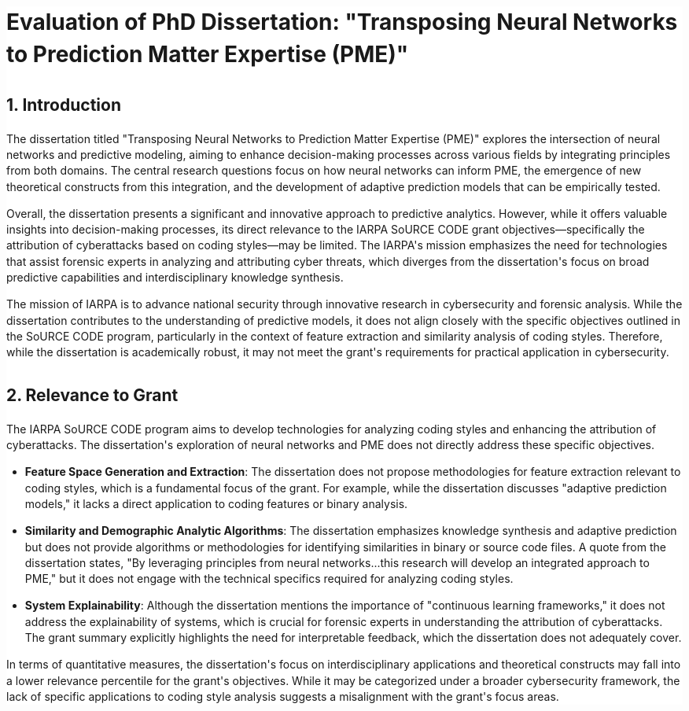 # Evaluation of PhD Dissertation: "Transposing Neural Networks to Prediction Matter Expertise (PME)"

## 1. Introduction

The dissertation titled "Transposing Neural Networks to Prediction Matter Expertise (PME)" explores the intersection of neural networks and predictive modeling, aiming to enhance decision-making processes across various fields by integrating principles from both domains. The central research questions focus on how neural networks can inform PME, the emergence of new theoretical constructs from this integration, and the development of adaptive prediction models that can be empirically tested.

Overall, the dissertation presents a significant and innovative approach to predictive analytics. However, while it offers valuable insights into decision-making processes, its direct relevance to the IARPA SoURCE CODE grant objectives—specifically the attribution of cyberattacks based on coding styles—may be limited. The IARPA's mission emphasizes the need for technologies that assist forensic experts in analyzing and attributing cyber threats, which diverges from the dissertation's focus on broad predictive capabilities and interdisciplinary knowledge synthesis.

The mission of IARPA is to advance national security through innovative research in cybersecurity and forensic analysis. While the dissertation contributes to the understanding of predictive models, it does not align closely with the specific objectives outlined in the SoURCE CODE program, particularly in the context of feature extraction and similarity analysis of coding styles. Therefore, while the dissertation is academically robust, it may not meet the grant's requirements for practical application in cybersecurity.

## 2. Relevance to Grant

The IARPA SoURCE CODE program aims to develop technologies for analyzing coding styles and enhancing the attribution of cyberattacks. The dissertation's exploration of neural networks and PME does not directly address these specific objectives. 

- **Feature Space Generation and Extraction**: The dissertation does not propose methodologies for feature extraction relevant to coding styles, which is a fundamental focus of the grant. For example, while the dissertation discusses "adaptive prediction models," it lacks a direct application to coding features or binary analysis.

- **Similarity and Demographic Analytic Algorithms**: The dissertation emphasizes knowledge synthesis and adaptive prediction but does not provide algorithms or methodologies for identifying similarities in binary or source code files. A quote from the dissertation states, "By leveraging principles from neural networks...this research will develop an integrated approach to PME," but it does not engage with the technical specifics required for analyzing coding styles.

- **System Explainability**: Although the dissertation mentions the importance of "continuous learning frameworks," it does not address the explainability of systems, which is crucial for forensic experts in understanding the attribution of cyberattacks. The grant summary explicitly highlights the need for interpretable feedback, which the dissertation does not adequately cover.

In terms of quantitative measures, the dissertation's focus on interdisciplinary applications and theoretical constructs may fall into a lower relevance percentile for the grant's objectives. While it may be categorized under a broader cybersecurity framework, the lack of specific applications to coding style analysis suggests a misalignment with the grant's focus areas.
